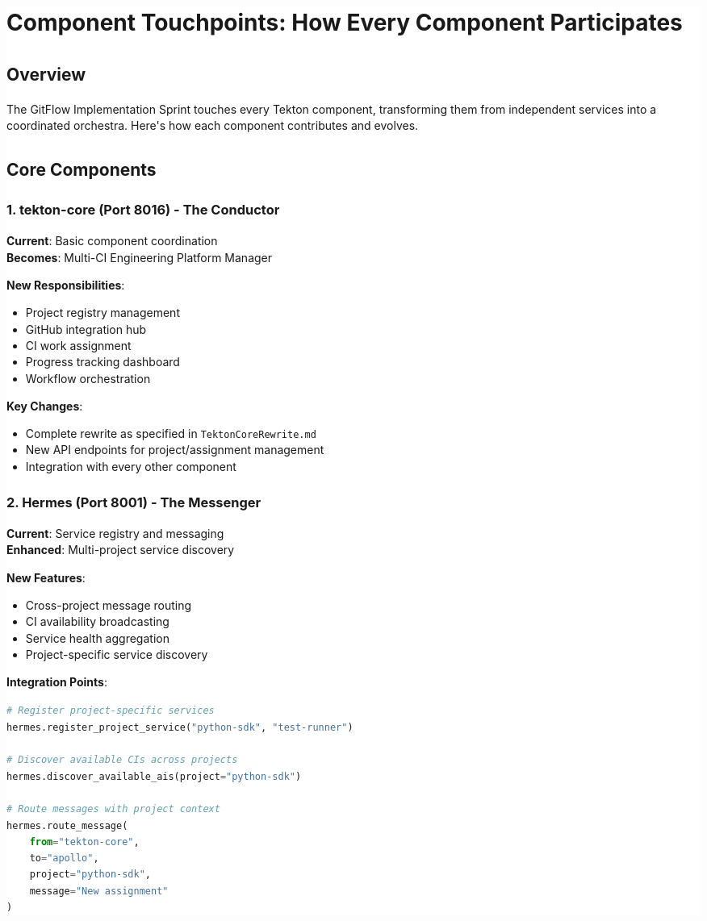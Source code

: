 # Component Touchpoints: How Every Component Participates

## Overview

The GitFlow Implementation Sprint touches every Tekton component, transforming them from independent services into a coordinated orchestra. Here's how each component contributes and evolves.

## Core Components

### 1. tekton-core (Port 8016) - The Conductor
**Current**: Basic component coordination  
**Becomes**: Multi-CI Engineering Platform Manager

**New Responsibilities**:
- Project registry management
- GitHub integration hub
- CI work assignment
- Progress tracking dashboard
- Workflow orchestration

**Key Changes**:
- Complete rewrite as specified in `TektonCoreRewrite.md`
- New API endpoints for project/assignment management
- Integration with every other component

### 2. Hermes (Port 8001) - The Messenger
**Current**: Service registry and messaging  
**Enhanced**: Multi-project service discovery

**New Features**:
- Cross-project message routing
- CI availability broadcasting
- Service health aggregation
- Project-specific service discovery

**Integration Points**:
```python
# Register project-specific services
hermes.register_project_service("python-sdk", "test-runner")

# Discover available CIs across projects
hermes.discover_available_ais(project="python-sdk")

# Route messages with project context
hermes.route_message(
    from="tekton-core",
    to="apollo",
    project="python-sdk",
    message="New assignment"
)
```
